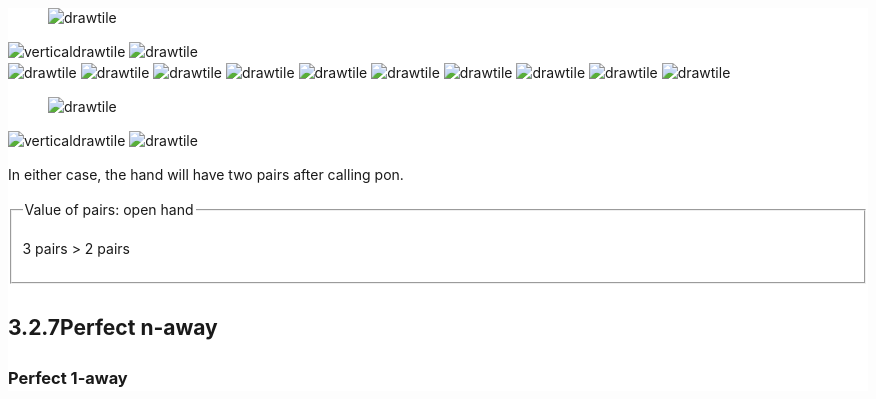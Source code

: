 <figure class="caption2">
  <img src="/assets/image/tiles/chun.png" alt="drawtile">
</figure>
<img src="/assets/image/tiles/h-chun.png" alt="verticaldrawtile">
<img src="/assets/image/tiles/chun.png" alt="drawtile">
</div>

<div class="no-border">


<img src="/assets/image/tiles/1-man.png" alt="drawtile">
<img src="/assets/image/tiles/1-man.png" alt="drawtile">
<img src="/assets/image/tiles/3-man.png" alt="drawtile">
<img src="/assets/image/tiles/4-pin.png" alt="drawtile">
<img src="/assets/image/tiles/5-pin.png" alt="drawtile">
<img src="/assets/image/tiles/4-sou.png" alt="drawtile">
<img src="/assets/image/tiles/4-sou.png" alt="drawtile">
<img src="/assets/image/tiles/7-sou.png" alt="drawtile">
<img src="/assets/image/tiles/8-sou.png" alt="drawtile">
<img src="/assets/image/tiles/9-sou.png" alt="drawtile">

<figure class="caption2">
  <img src="/assets/image/tiles/chun.png" alt="drawtile">
</figure>
<img src="/assets/image/tiles/h-chun.png" alt="verticaldrawtile">
<img src="/assets/image/tiles/chun.png" alt="drawtile">

</div>

In either case, the hand will have two pairs after calling pon.


<fieldset class="redline">
  <legend>Value of pairs: open hand</legend>

3 pairs > 2 pairs

</fieldset>





## 3.2.7Perfect n-away

### Perfect 1-away
